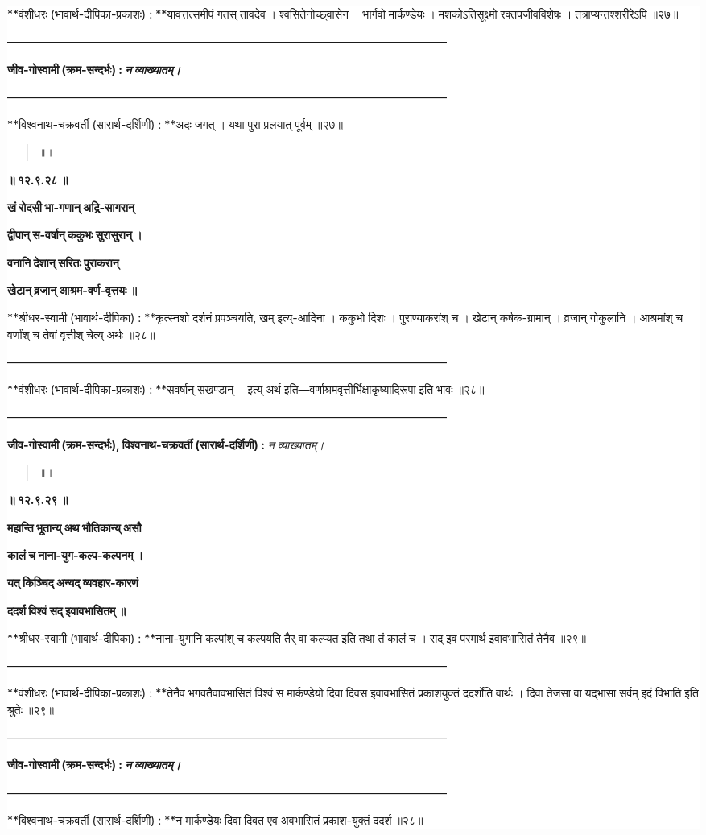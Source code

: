 **वंशीधरः (भावार्थ-दीपिका-प्रकाशः) : **यावत्तत्समीपं गतस् तावदेव । श्वसितेनोच्छ्वासेन । भार्गवो मार्कण्डेयः । मशकोऽतिसूक्ष्मो रक्तपजीवविशेषः । तत्राप्यन्तश्शरीरेऽपि ॥२७॥

———————————————————————————————————————

**जीव-गोस्वामी (क्रम-सन्दर्भः) : _न व्याख्यातम्।_**

———————————————————————————————————————

**विश्वनाथ-चक्रवर्ती (सारार्थ-दर्शिणी) : **अदः जगत् । यथा पुरा प्रलयात् पूर्वम् ॥२७॥

> **॥।**

**॥ १२.९.२८ ॥**

**खं रोदसी भा-गणान् अद्रि-सागरान्**

**द्वीपान् स-वर्षान् ककुभः सुरासुरान् ।**

**वनानि देशान् सरितः पुराकरान्**

**खेटान् व्रजान् आश्रम-वर्ण-वृत्तयः ॥**

**श्रीधर-स्वामी (भावार्थ-दीपिका) : **कृत्स्नशो दर्शनं प्रपञ्चयति, खम् इत्य्-आदिना । ककुभो दिशः । पुराण्याकरांश् च । खेटान् कर्षक-ग्रामान् । व्रजान् गोकुलानि । आश्रमांश् च वर्णांश् च तेषां वृत्तीश् चेत्य् अर्थः ॥२८॥

———————————————————————————————————————

**वंशीधरः (भावार्थ-दीपिका-प्रकाशः) : **सवर्षान् सखण्डान् । इत्य् अर्थ इति—वर्णाश्रमवृत्तीर्भिक्षाकृष्यादिरूपा इति भावः ॥२८॥

———————————————————————————————————————

**जीव-गोस्वामी (क्रम-सन्दर्भः), विश्वनाथ-चक्रवर्ती (सारार्थ-दर्शिणी) :** _न व्याख्यातम्।_

> **॥।**

**॥ १२.९.२९ ॥**

**महान्ति भूतान्य् अथ भौतिकान्य् असौ**

**कालं च नाना-युग-कल्प-कल्पनम् ।**

**यत् किञ्चिद् अन्यद् व्यवहार-कारणं**

**ददर्श विश्वं सद् इवावभासितम् ॥**

**श्रीधर-स्वामी (भावार्थ-दीपिका) : **नाना-युगानि कल्पांश् च कल्पयति तैर् वा कल्प्यत इति तथा तं कालं च । सद् इव परमार्थ इवावभासितं तेनैव ॥२९॥

———————————————————————————————————————

**वंशीधरः (भावार्थ-दीपिका-प्रकाशः) : **तेनैव भगवतैवावभासितं विश्वं स मार्कण्डेयो दिवा दिवस इवावभासितं प्रकाशयुक्तं ददर्शोति वार्थः । दिवा तेजसा वा यद्भासा सर्वम् इदं विभाति इति श्रुतेः ॥२९॥

———————————————————————————————————————

**जीव-गोस्वामी (क्रम-सन्दर्भः) : _न व्याख्यातम्।_**

———————————————————————————————————————

**विश्वनाथ-चक्रवर्ती (सारार्थ-दर्शिणी) : **न मार्कण्डेयः दिवा दिवत एव अवभासितं प्रकाश-युक्तं ददर्श ॥२८॥

